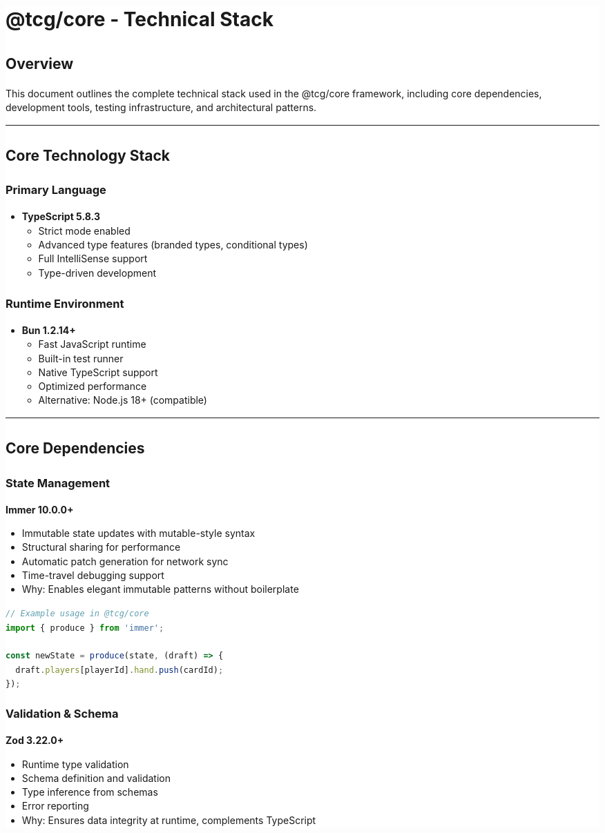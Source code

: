 # @tcg/core - Technical Stack

## Overview

This document outlines the complete technical stack used in the @tcg/core framework, including core dependencies, development tools, testing infrastructure, and architectural patterns.

---

## Core Technology Stack

### Primary Language
- **TypeScript 5.8.3**
  - Strict mode enabled
  - Advanced type features (branded types, conditional types)
  - Full IntelliSense support
  - Type-driven development

### Runtime Environment
- **Bun 1.2.14+**
  - Fast JavaScript runtime
  - Built-in test runner
  - Native TypeScript support
  - Optimized performance
  - Alternative: Node.js 18+ (compatible)

---

## Core Dependencies

### State Management
**Immer 10.0.0+**
- Immutable state updates with mutable-style syntax
- Structural sharing for performance
- Automatic patch generation for network sync
- Time-travel debugging support
- Why: Enables elegant immutable patterns without boilerplate

```typescript
// Example usage in @tcg/core
import { produce } from 'immer';

const newState = produce(state, (draft) => {
  draft.players[playerId].hand.push(cardId);
});
```

### Validation & Schema
**Zod 3.22.0+**
- Runtime type validation
- Schema definition and validation
- Type inference from schemas
- Error reporting
- Why: Ensures data integrity at runtime, complements TypeScript
